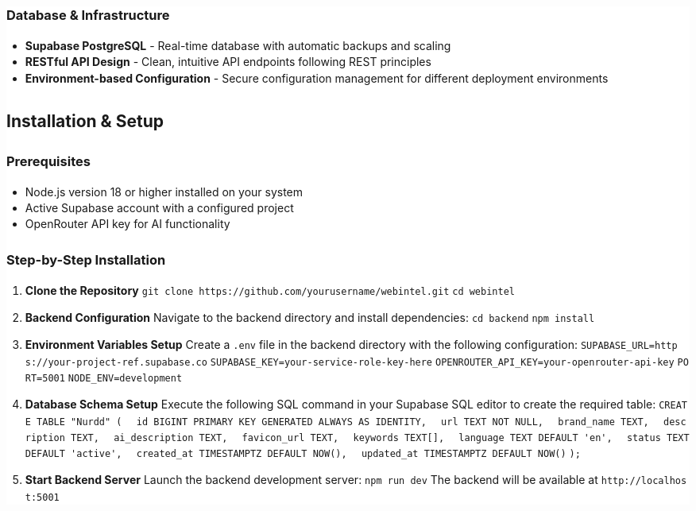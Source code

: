 ### Database & Infrastructure
- **Supabase PostgreSQL** - Real-time database with automatic backups and scaling
- **RESTful API Design** - Clean, intuitive API endpoints following REST principles
- **Environment-based Configuration** - Secure configuration management for different deployment environments

## Installation & Setup

### Prerequisites
- Node.js version 18 or higher installed on your system
- Active Supabase account with a configured project
- OpenRouter API key for AI functionality

### Step-by-Step Installation

1. **Clone the Repository**
`git clone https://github.com/yourusername/webintel.git`
`cd webintel`

2. **Backend Configuration**
Navigate to the backend directory and install dependencies:
`cd backend`
`npm install`

3. **Environment Variables Setup**
Create a `.env` file in the backend directory with the following configuration:
`SUPABASE_URL=https://your-project-ref.supabase.co`
`SUPABASE_KEY=your-service-role-key-here`
`OPENROUTER_API_KEY=your-openrouter-api-key`
`PORT=5001`
`NODE_ENV=development`

4. **Database Schema Setup**
Execute the following SQL command in your Supabase SQL editor to create the required table:
`CREATE TABLE "Nurdd" (`
`  id BIGINT PRIMARY KEY GENERATED ALWAYS AS IDENTITY,`
`  url TEXT NOT NULL,`
`  brand_name TEXT,`
`  description TEXT,`
`  ai_description TEXT,`
`  favicon_url TEXT,`
`  keywords TEXT[],`
`  language TEXT DEFAULT 'en',`
`  status TEXT DEFAULT 'active',`
`  created_at TIMESTAMPTZ DEFAULT NOW(),`
`  updated_at TIMESTAMPTZ DEFAULT NOW()`
`);`

5. **Start Backend Server**
Launch the backend development server:
`npm run dev`
The backend will be available at `http://localhost:5001`
